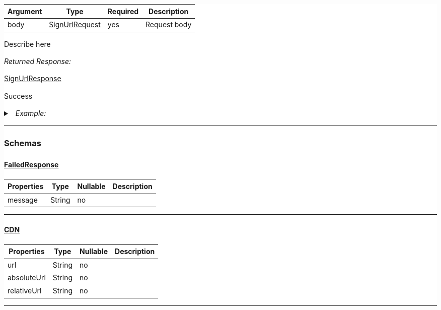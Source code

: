 



| Argument  |  Type  | Required | Description |
| --------- | -----  | -------- | ----------- |
| body | [SignUrlRequest](#SignUrlRequest) | yes | Request body |


Describe here

*Returned Response:*




[SignUrlResponse](#SignUrlResponse)

Success




<details><summary><i>&nbsp; Example:</i></summary></details>









---



### Schemas

 
 
 #### [FailedResponse](#FailedResponse)

 | Properties | Type | Nullable | Description |
 | ---------- | ---- | -------- | ----------- |
 | message | String |  no  |  |

---


 
 
 #### [CDN](#CDN)

 | Properties | Type | Nullable | Description |
 | ---------- | ---- | -------- | ----------- |
 | url | String |  no  |  |
 | absoluteUrl | String |  no  |  |
 | relativeUrl | String |  no  |  |

---


 
 
